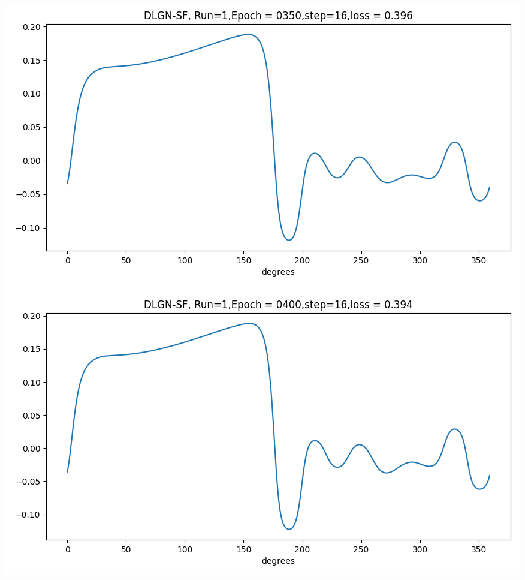 <p align="center"> <img src= 'all_figs/Preds(DLGN-SF, Run=1,Epoch = 0350,step=16,loss = 0.396).png' /> </p>
<p align="center"> <img src= 'all_figs/Preds(DLGN-SF, Run=1,Epoch = 0400,step=16,loss = 0.394).png' /> </p>